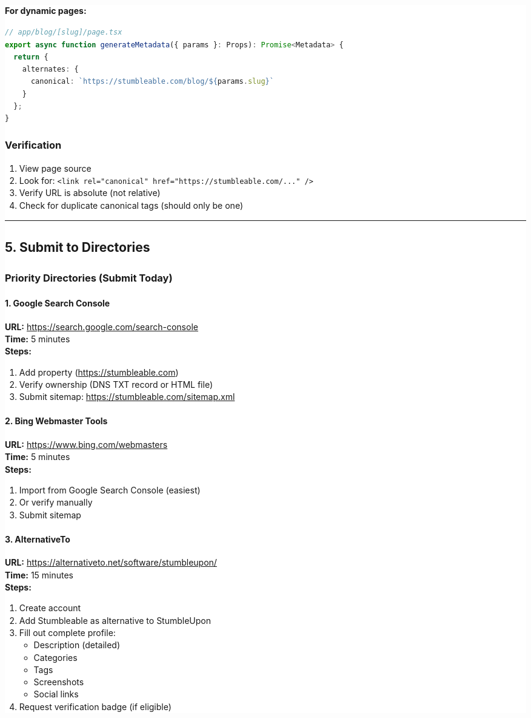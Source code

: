 **For dynamic pages:**

```typescript
// app/blog/[slug]/page.tsx
export async function generateMetadata({ params }: Props): Promise<Metadata> {
  return {
    alternates: {
      canonical: `https://stumbleable.com/blog/${params.slug}`
    }
  };
}
```

### Verification

1. View page source
2. Look for: `<link rel="canonical" href="https://stumbleable.com/..." />`
3. Verify URL is absolute (not relative)
4. Check for duplicate canonical tags (should only be one)

---

## 5. Submit to Directories

### Priority Directories (Submit Today)

#### 1. Google Search Console
**URL:** https://search.google.com/search-console  
**Time:** 5 minutes  
**Steps:**
1. Add property (https://stumbleable.com)
2. Verify ownership (DNS TXT record or HTML file)
3. Submit sitemap: https://stumbleable.com/sitemap.xml

#### 2. Bing Webmaster Tools
**URL:** https://www.bing.com/webmasters  
**Time:** 5 minutes  
**Steps:**
1. Import from Google Search Console (easiest)
2. Or verify manually
3. Submit sitemap

#### 3. AlternativeTo
**URL:** https://alternativeto.net/software/stumbleupon/  
**Time:** 15 minutes  
**Steps:**
1. Create account
2. Add Stumbleable as alternative to StumbleUpon
3. Fill out complete profile:
   - Description (detailed)
   - Categories
   - Tags
   - Screenshots
   - Social links
4. Request verification badge (if eligible)
